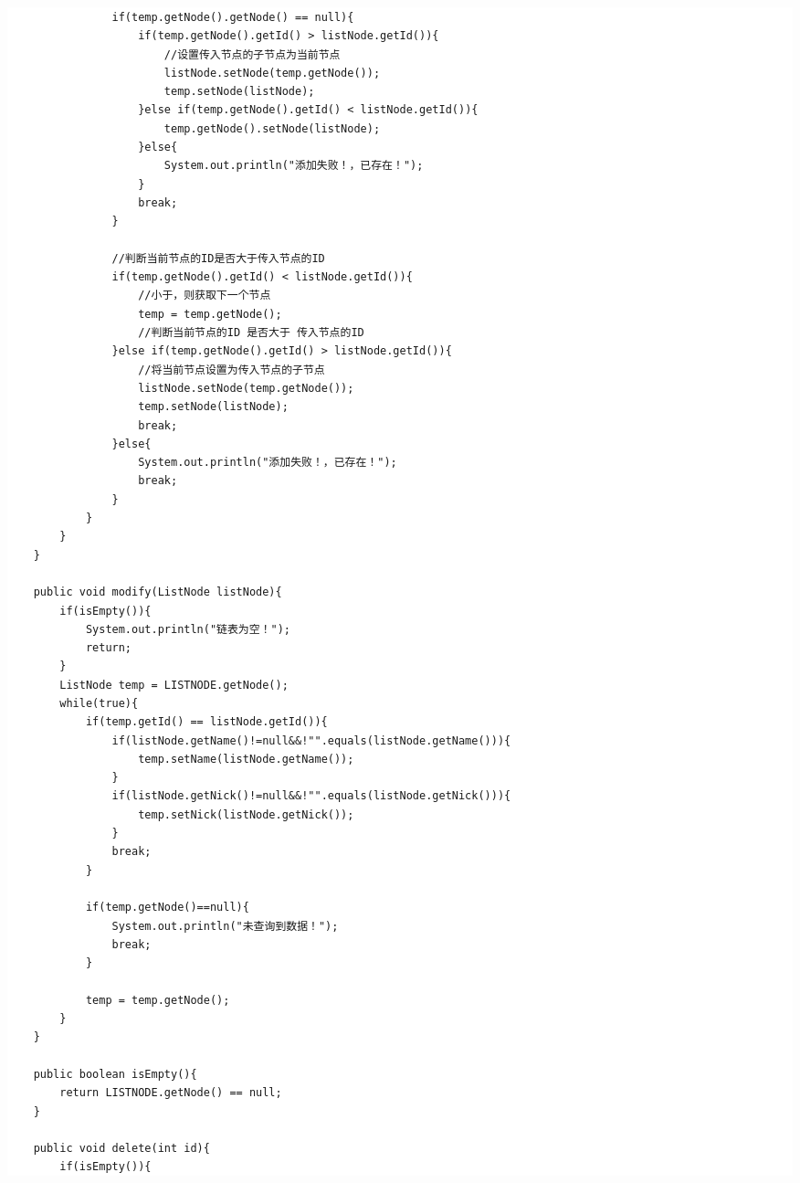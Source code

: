 ````
				if(temp.getNode().getNode() == null){
					if(temp.getNode().getId() > listNode.getId()){
						//设置传入节点的子节点为当前节点
						listNode.setNode(temp.getNode());
						temp.setNode(listNode);
					}else if(temp.getNode().getId() < listNode.getId()){
						temp.getNode().setNode(listNode);
					}else{
						System.out.println("添加失败！，已存在！");
					}
					break;
				}

				//判断当前节点的ID是否大于传入节点的ID
				if(temp.getNode().getId() < listNode.getId()){
					//小于，则获取下一个节点
					temp = temp.getNode();
					//判断当前节点的ID 是否大于 传入节点的ID
				}else if(temp.getNode().getId() > listNode.getId()){
					//将当前节点设置为传入节点的子节点
					listNode.setNode(temp.getNode());
					temp.setNode(listNode);
					break;
				}else{
					System.out.println("添加失败！，已存在！");
					break;
				}
			}
		}
	}

	public void modify(ListNode listNode){
		if(isEmpty()){
			System.out.println("链表为空！");
			return;
		}
		ListNode temp = LISTNODE.getNode();
		while(true){
			if(temp.getId() == listNode.getId()){
				if(listNode.getName()!=null&&!"".equals(listNode.getName())){
					temp.setName(listNode.getName());
				}
				if(listNode.getNick()!=null&&!"".equals(listNode.getNick())){
					temp.setNick(listNode.getNick());
				}
				break;
			}

			if(temp.getNode()==null){
				System.out.println("未查询到数据！");
				break;
			}

			temp = temp.getNode();
		}
	}

	public boolean isEmpty(){
		return LISTNODE.getNode() == null;
	}

	public void delete(int id){
		if(isEmpty()){
````